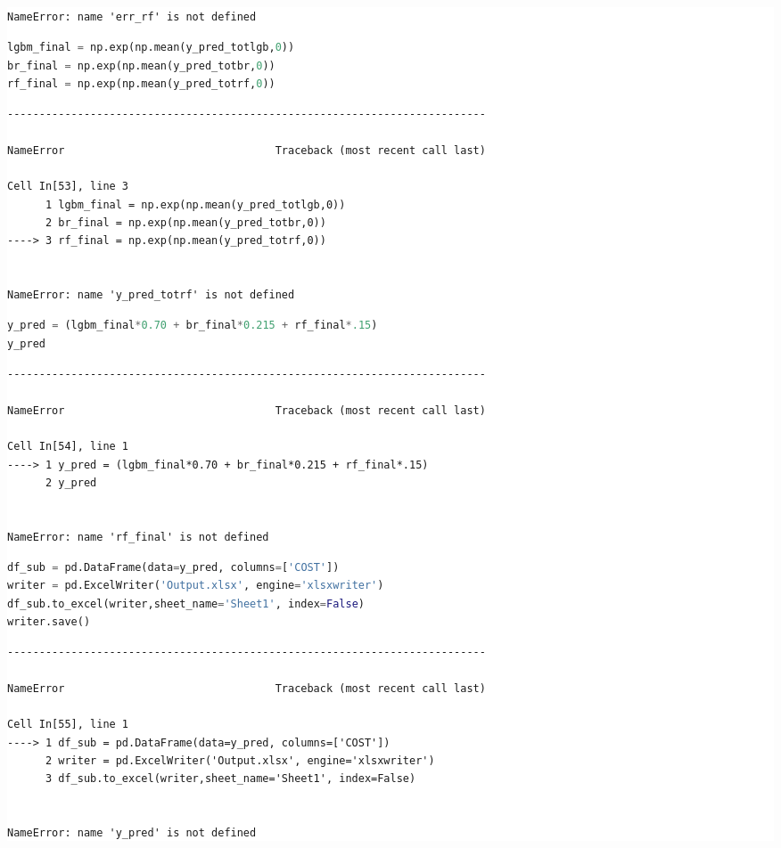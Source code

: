 
    NameError: name 'err_rf' is not defined



```python
lgbm_final = np.exp(np.mean(y_pred_totlgb,0))
br_final = np.exp(np.mean(y_pred_totbr,0))
rf_final = np.exp(np.mean(y_pred_totrf,0))
```


    ---------------------------------------------------------------------------

    NameError                                 Traceback (most recent call last)

    Cell In[53], line 3
          1 lgbm_final = np.exp(np.mean(y_pred_totlgb,0))
          2 br_final = np.exp(np.mean(y_pred_totbr,0))
    ----> 3 rf_final = np.exp(np.mean(y_pred_totrf,0))
    

    NameError: name 'y_pred_totrf' is not defined



```python
y_pred = (lgbm_final*0.70 + br_final*0.215 + rf_final*.15) 
y_pred
```


    ---------------------------------------------------------------------------

    NameError                                 Traceback (most recent call last)

    Cell In[54], line 1
    ----> 1 y_pred = (lgbm_final*0.70 + br_final*0.215 + rf_final*.15) 
          2 y_pred
    

    NameError: name 'rf_final' is not defined



```python
df_sub = pd.DataFrame(data=y_pred, columns=['COST'])
writer = pd.ExcelWriter('Output.xlsx', engine='xlsxwriter')
df_sub.to_excel(writer,sheet_name='Sheet1', index=False)
writer.save()
```


    ---------------------------------------------------------------------------

    NameError                                 Traceback (most recent call last)

    Cell In[55], line 1
    ----> 1 df_sub = pd.DataFrame(data=y_pred, columns=['COST'])
          2 writer = pd.ExcelWriter('Output.xlsx', engine='xlsxwriter')
          3 df_sub.to_excel(writer,sheet_name='Sheet1', index=False)
    

    NameError: name 'y_pred' is not defined
